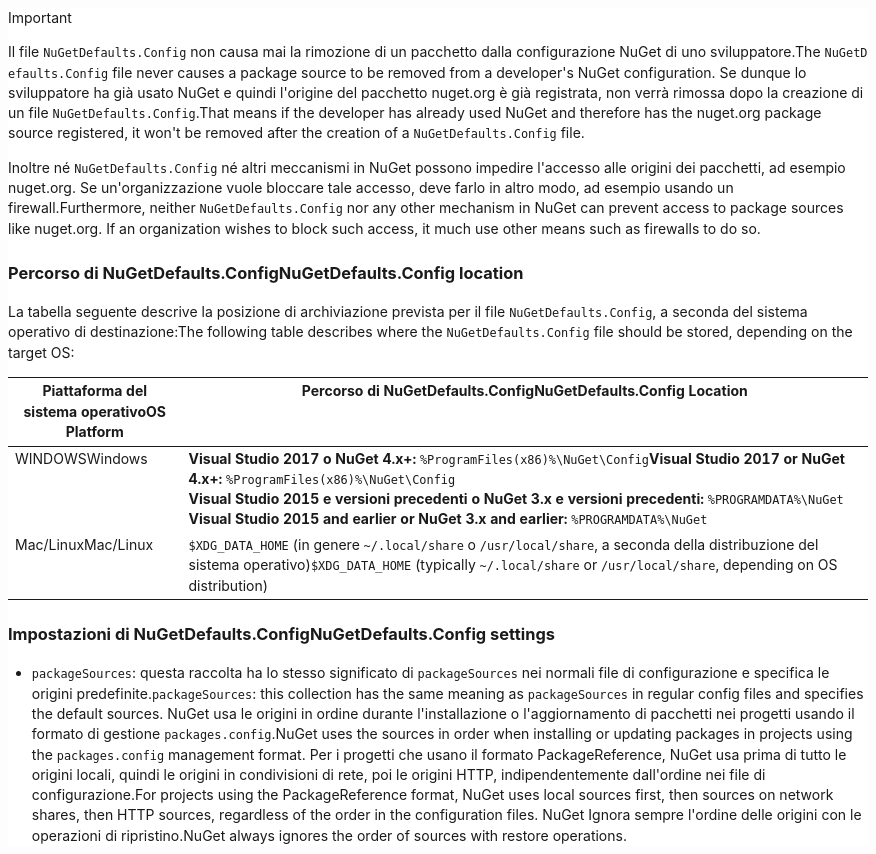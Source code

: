 > [!Important]
> <span data-ttu-id="23a8c-185">Il file `NuGetDefaults.Config` non causa mai la rimozione di un pacchetto dalla configurazione NuGet di uno sviluppatore.</span><span class="sxs-lookup"><span data-stu-id="23a8c-185">The `NuGetDefaults.Config` file never causes a package source to be removed from a developer's NuGet configuration.</span></span> <span data-ttu-id="23a8c-186">Se dunque lo sviluppatore ha già usato NuGet e quindi l'origine del pacchetto nuget.org è già registrata, non verrà rimossa dopo la creazione di un file `NuGetDefaults.Config`.</span><span class="sxs-lookup"><span data-stu-id="23a8c-186">That means if the developer has already used NuGet and therefore has the nuget.org package source registered, it won't be removed after the creation of a `NuGetDefaults.Config` file.</span></span>
>
> <span data-ttu-id="23a8c-187">Inoltre né `NuGetDefaults.Config` né altri meccanismi in NuGet possono impedire l'accesso alle origini dei pacchetti, ad esempio nuget.org. Se un'organizzazione vuole bloccare tale accesso, deve farlo in altro modo, ad esempio usando un firewall.</span><span class="sxs-lookup"><span data-stu-id="23a8c-187">Furthermore, neither `NuGetDefaults.Config` nor any other mechanism in NuGet can prevent access to package sources like nuget.org. If an organization wishes to block such access, it much use other means such as firewalls to do so.</span></span>

### <a name="nugetdefaultsconfig-location"></a><span data-ttu-id="23a8c-188">Percorso di NuGetDefaults.Config</span><span class="sxs-lookup"><span data-stu-id="23a8c-188">NuGetDefaults.Config location</span></span>

<span data-ttu-id="23a8c-189">La tabella seguente descrive la posizione di archiviazione prevista per il file `NuGetDefaults.Config`, a seconda del sistema operativo di destinazione:</span><span class="sxs-lookup"><span data-stu-id="23a8c-189">The following table describes where the `NuGetDefaults.Config` file should be stored, depending on the target OS:</span></span>

| <span data-ttu-id="23a8c-190">Piattaforma del sistema operativo</span><span class="sxs-lookup"><span data-stu-id="23a8c-190">OS Platform</span></span>  | <span data-ttu-id="23a8c-191">Percorso di NuGetDefaults.Config</span><span class="sxs-lookup"><span data-stu-id="23a8c-191">NuGetDefaults.Config Location</span></span> |
| --- | --- |
| <span data-ttu-id="23a8c-192">WINDOWS</span><span class="sxs-lookup"><span data-stu-id="23a8c-192">Windows</span></span>      | <span data-ttu-id="23a8c-193">**Visual Studio 2017 o NuGet 4.x+:** `%ProgramFiles(x86)%\NuGet\Config`</span><span class="sxs-lookup"><span data-stu-id="23a8c-193">**Visual Studio 2017 or NuGet 4.x+:** `%ProgramFiles(x86)%\NuGet\Config`</span></span> <br /><span data-ttu-id="23a8c-194">**Visual Studio 2015 e versioni precedenti o NuGet 3.x e versioni precedenti:** `%PROGRAMDATA%\NuGet`</span><span class="sxs-lookup"><span data-stu-id="23a8c-194">**Visual Studio 2015 and earlier or NuGet 3.x and earlier:** `%PROGRAMDATA%\NuGet`</span></span> |
| <span data-ttu-id="23a8c-195">Mac/Linux</span><span class="sxs-lookup"><span data-stu-id="23a8c-195">Mac/Linux</span></span>    | <span data-ttu-id="23a8c-196">`$XDG_DATA_HOME` (in genere `~/.local/share` o `/usr/local/share`, a seconda della distribuzione del sistema operativo)</span><span class="sxs-lookup"><span data-stu-id="23a8c-196">`$XDG_DATA_HOME` (typically `~/.local/share` or `/usr/local/share`, depending on OS distribution)</span></span>|

### <a name="nugetdefaultsconfig-settings"></a><span data-ttu-id="23a8c-197">Impostazioni di NuGetDefaults.Config</span><span class="sxs-lookup"><span data-stu-id="23a8c-197">NuGetDefaults.Config settings</span></span>

- <span data-ttu-id="23a8c-198">`packageSources`: questa raccolta ha lo stesso significato di `packageSources` nei normali file di configurazione e specifica le origini predefinite.</span><span class="sxs-lookup"><span data-stu-id="23a8c-198">`packageSources`: this collection has the same meaning as `packageSources` in regular config files and specifies the default sources.</span></span> <span data-ttu-id="23a8c-199">NuGet usa le origini in ordine durante l'installazione o l'aggiornamento di pacchetti nei progetti usando il formato di gestione `packages.config`.</span><span class="sxs-lookup"><span data-stu-id="23a8c-199">NuGet uses the sources in order when installing or updating packages in projects using the `packages.config` management format.</span></span> <span data-ttu-id="23a8c-200">Per i progetti che usano il formato PackageReference, NuGet usa prima di tutto le origini locali, quindi le origini in condivisioni di rete, poi le origini HTTP, indipendentemente dall'ordine nei file di configurazione.</span><span class="sxs-lookup"><span data-stu-id="23a8c-200">For projects using the PackageReference format, NuGet uses local sources first, then sources on network shares, then HTTP sources, regardless of the order in the configuration files.</span></span> <span data-ttu-id="23a8c-201">NuGet Ignora sempre l'ordine delle origini con le operazioni di ripristino.</span><span class="sxs-lookup"><span data-stu-id="23a8c-201">NuGet always ignores the order of sources with restore operations.</span></span>
